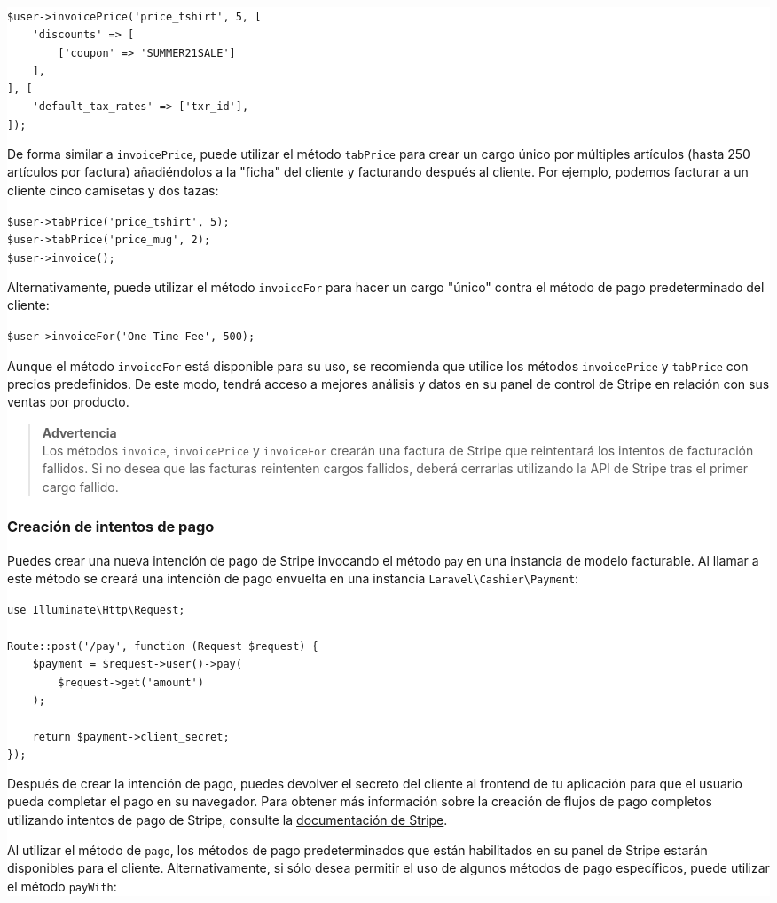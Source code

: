     $user->invoicePrice('price_tshirt', 5, [
        'discounts' => [
            ['coupon' => 'SUMMER21SALE']
        ],
    ], [
        'default_tax_rates' => ['txr_id'],
    ]);

De forma similar a `invoicePrice`, puede utilizar el método `tabPrice` para crear un cargo único por múltiples artículos (hasta 250 artículos por factura) añadiéndolos a la "ficha" del cliente y facturando después al cliente. Por ejemplo, podemos facturar a un cliente cinco camisetas y dos tazas:

    $user->tabPrice('price_tshirt', 5);
    $user->tabPrice('price_mug', 2);
    $user->invoice();

Alternativamente, puede utilizar el método `invoiceFor` para hacer un cargo "único" contra el método de pago predeterminado del cliente:

    $user->invoiceFor('One Time Fee', 500);

Aunque el método `invoiceFor` está disponible para su uso, se recomienda que utilice los métodos `invoicePrice` y `tabPrice` con precios predefinidos. De este modo, tendrá acceso a mejores análisis y datos en su panel de control de Stripe en relación con sus ventas por producto.

> **Advertencia**  
> Los métodos `invoice`, `invoicePrice` y `invoiceFor` crearán una factura de Stripe que reintentará los intentos de facturación fallidos. Si no desea que las facturas reintenten cargos fallidos, deberá cerrarlas utilizando la API de Stripe tras el primer cargo fallido.

[]()

### Creación de intentos de pago

Puedes crear una nueva intención de pago de Stripe invocando el método `pay` en una instancia de modelo facturable. Al llamar a este método se creará una intención de pago envuelta en una instancia `Laravel\Cashier\Payment`:

    use Illuminate\Http\Request;

    Route::post('/pay', function (Request $request) {
        $payment = $request->user()->pay(
            $request->get('amount')
        );

        return $payment->client_secret;
    });

Después de crear la intención de pago, puedes devolver el secreto del cliente al frontend de tu aplicación para que el usuario pueda completar el pago en su navegador. Para obtener más información sobre la creación de flujos de pago completos utilizando intentos de pago de Stripe, consulte la [documentación de Stripe](https://stripe.com/docs/payments/accept-a-payment?platform=web).

Al utilizar el método de `pago`, los métodos de pago predeterminados que están habilitados en su panel de Stripe estarán disponibles para el cliente. Alternativamente, si sólo desea permitir el uso de algunos métodos de pago específicos, puede utilizar el método `payWith`:
